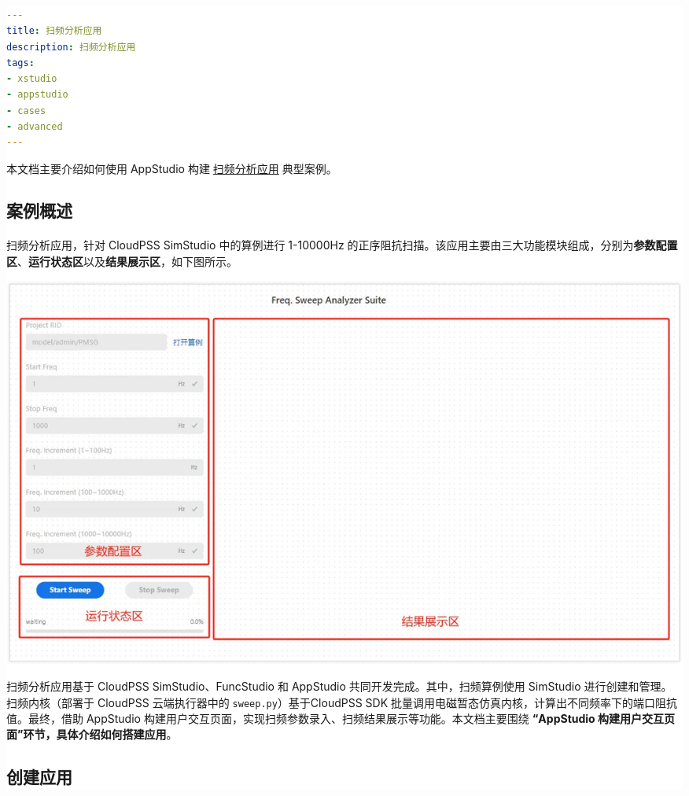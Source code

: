 ```yaml
---
title: 扫频分析应用
description: 扫频分析应用
tags:
- xstudio
- appstudio
- cases
- advanced
---
```


本文档主要介绍如何使用 AppStudio 构建 [扫频分析应用](https://cloudpss.net/application/CloudPSSDemo/Freq_Sweep_Analyzer#/summary) 典型案例。

## 案例概述

扫频分析应用，针对 CloudPSS SimStudio 中的算例进行 1-10000Hz 的正序阻抗扫描。该应用主要由三大功能模块组成，分别为**参数配置区**、**运行状态区**以及**结果展示区**，如下图所示。

![应用功能模块](./app-func-module.png "应用功能模块")

扫频分析应用基于 CloudPSS SimStudio、FuncStudio 和 AppStudio 共同开发完成。其中，扫频算例使用 SimStudio 进行创建和管理。扫频内核（部署于 CloudPSS 云端执行器中的 `sweep.py`）基于CloudPSS SDK 批量调用电磁暂态仿真内核，计算出不同频率下的端口阻抗值。最终，借助 AppStudio 构建用户交互页面，实现扫频参数录入、扫频结果展示等功能。本文档主要围绕 **“AppStudio 构建用户交互页面”环节，具体介绍如何搭建应用**。


## 创建应用
